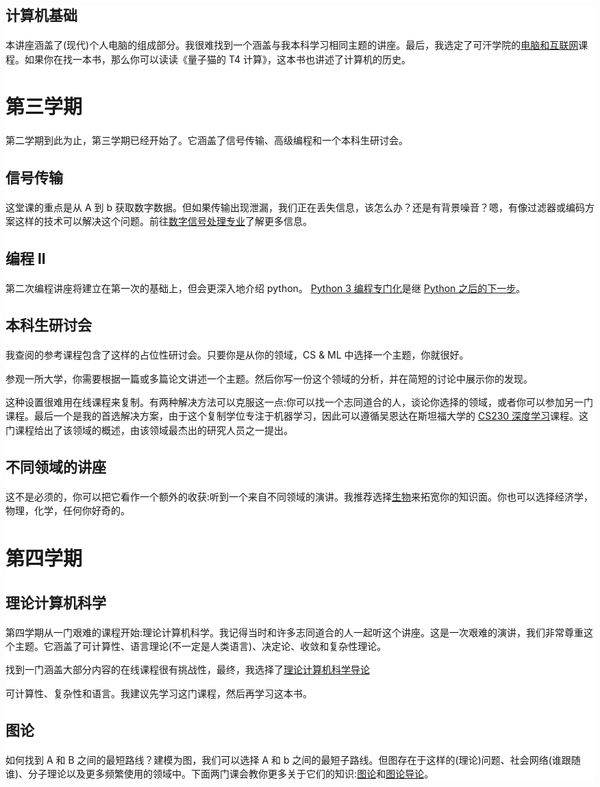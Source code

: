 ## 计算机基础

本讲座涵盖了(现代)个人电脑的组成部分。我很难找到一个涵盖与我本科学习相同主题的讲座。最后，我选定了可汗学院的[电脑和互联网](https://www.khanacademy.org/computing/code-org/computers-and-the-internet)课程。如果你在找一本书，那么你可以读读《量子猫的 T4 计算》，这本书也讲述了计算机的历史。

# 第三学期

第二学期到此为止，第三学期已经开始了。它涵盖了信号传输、高级编程和一个本科生研讨会。

## 信号传输

这堂课的重点是从 A 到 b 获取数字数据。但如果传输出现泄漏，我们正在丢失信息，该怎么办？还是有背景噪音？嗯，有像过滤器或编码方案这样的技术可以解决这个问题。前往[数字信号处理专业](https://www.coursera.org/specializations/digital-signal-processing)了解更多信息。

## 编程 II

第二次编程讲座将建立在第一次的基础上，但会更深入地介绍 python。 [Python 3 编程专门化](https://www.coursera.org/specializations/python-3-programming)是继 [Python 之后的下一步](https://www.coursera.org/specializations/python)。

## 本科生研讨会

我查阅的参考课程包含了这样的占位性研讨会。只要你是从你的领域，CS & ML 中选择一个主题，你就很好。

参观一所大学，你需要根据一篇或多篇论文讲述一个主题。然后你写一份这个领域的分析，并在简短的讨论中展示你的发现。

这种设置很难用在线课程来复制。有两种解决方法可以克服这一点:你可以找一个志同道合的人，谈论你选择的领域，或者你可以参加另一门课程。最后一个是我的首选解决方案，由于这个复制学位专注于机器学习，因此可以遵循吴恩达在斯坦福大学的 [CS230 深度学习](https://cs230.stanford.edu)课程。这门课程给出了该领域的概述，由该领域最杰出的研究人员之一提出。

## 不同领域的讲座

这不是必须的，你可以把它看作一个额外的收获:听到一个来自不同领域的演讲。我推荐选择[生物](https://www.coursera.org/specializations/biology-everywhere?)来拓宽你的知识面。你也可以选择经济学，物理，化学，任何你好奇的。

# 第四学期

## 理论计算机科学

第四学期从一门艰难的课程开始:理论计算机科学。我记得当时和许多志同道合的人一起听这个讲座。这是一次艰难的演讲，我们非常尊重这个主题。它涵盖了可计算性、语言理论(不一定是人类语言)、决定论、收敛和复杂性理论。

找到一门涵盖大部分内容的在线课程很有挑战性，最终，我选择了[理论计算机科学导论](https://www.udacity.com/course/intro-to-theoretical-computer-science--cs313)

可计算性、复杂性和语言。我建议先学习这门课程，然后再学习这本书。

## 图论

如何找到 A 和 B 之间的最短路线？建模为图，我们可以选择 A 和 b 之间的最短子路线。但图存在于这样的(理论)问题、社会网络(谁跟随谁)、分子理论以及更多频繁使用的领域中。下面两门课会教你更多关于它们的知识:[图论](https://www.udemy.com/course/graph-theory/?utm_source=adwords&utm_medium=udemyads&utm_campaign=DSA_Catchall_la.EN_cc.ROW&utm_content=deal4584&utm_term=_._ag_88010211481_._ad_437497337007_._kw__._de_c_._dm__._pl__._ti_dsa-404285868850_._li_9042787_._pd__._&matchtype=b&gclid=CjwKCAjwhYOFBhBkEiwASF3KGQOf1tQk__W1xtK1CtPEF3sXgJMLGQ7GaNlmYNri2D2njK_L4-u0VBoCbf8QAvD_BwE)和[图论导论](https://www.coursera.org/learn/graphs)。
